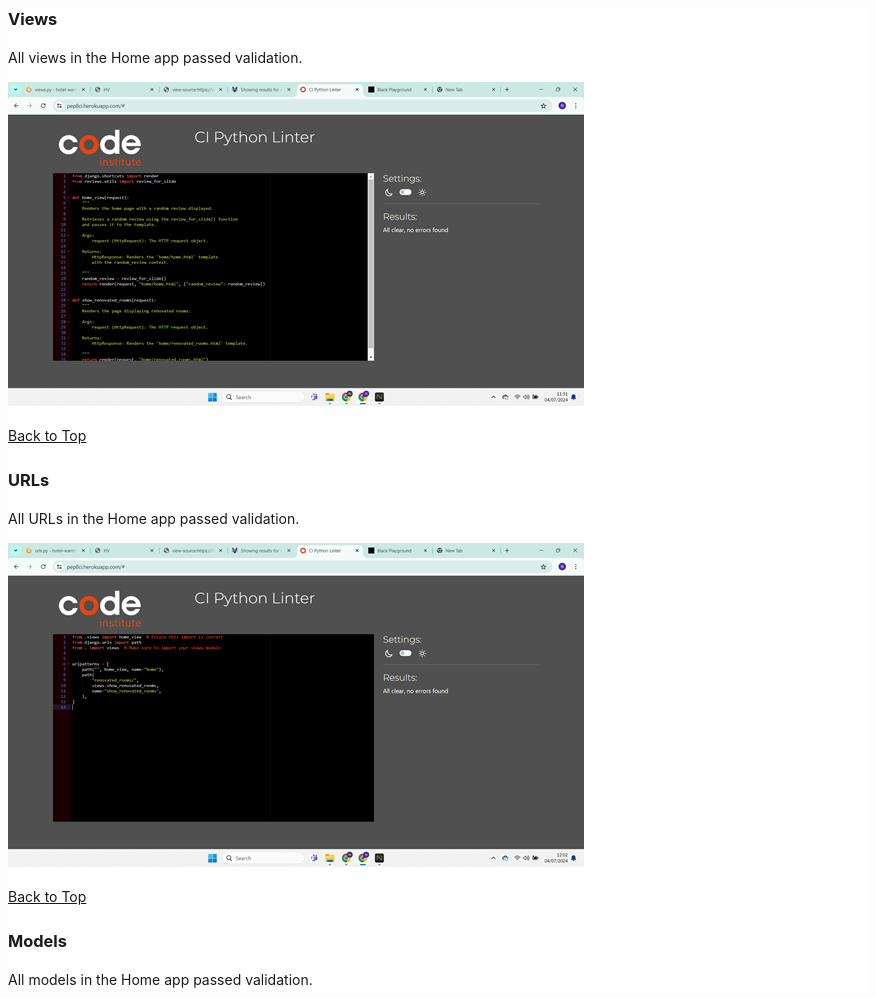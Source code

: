 ### Views

All views in the Home app passed validation.

![Home Views Validation](assets/validation-images/python_validation/home-views.png)

[Back to Top](#table-of-contents)

### URLs

All URLs in the Home app passed validation.

![Home URLs Validation](assets/validation-images/python_validation/home-urls.png)

[Back to Top](#table-of-contents)

### Models

All models in the Home app passed validation.
